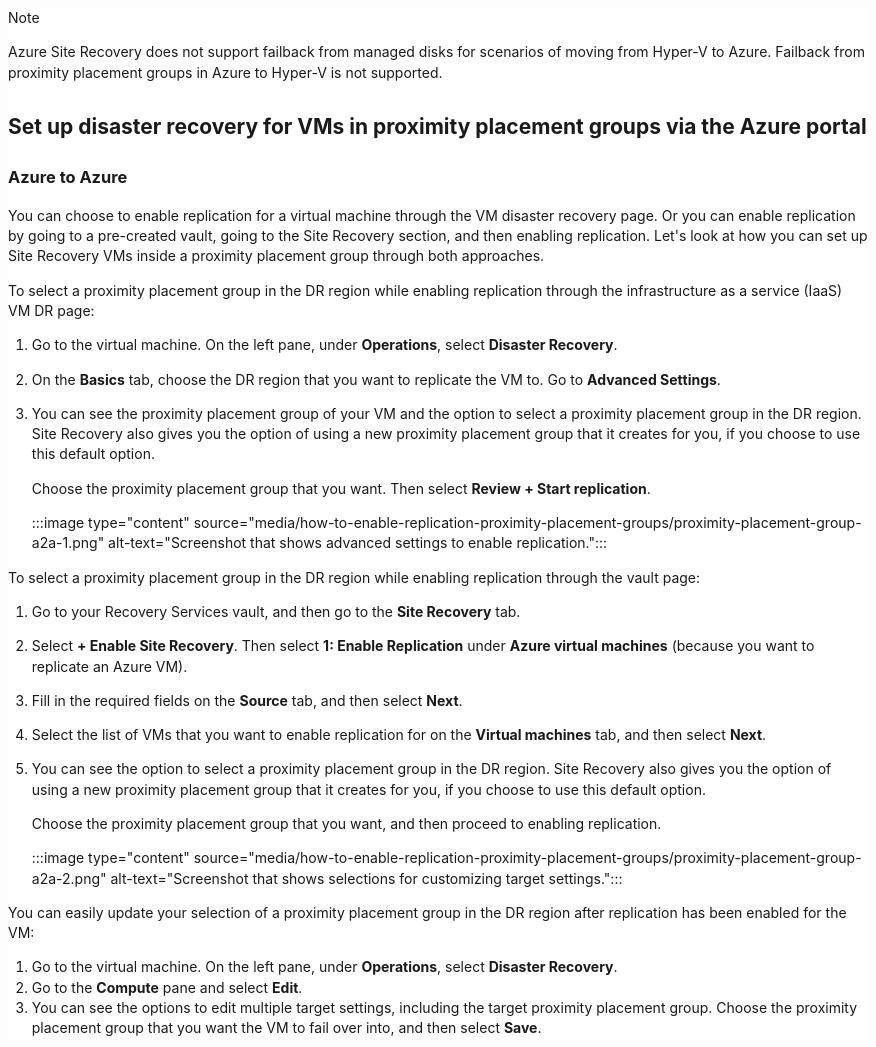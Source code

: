 > [!NOTE]
> Azure Site Recovery does not support failback from managed disks for scenarios of moving from Hyper-V to Azure. Failback from proximity placement groups in Azure to Hyper-V is not supported.

## Set up disaster recovery for VMs in proximity placement groups via the Azure portal

### Azure to Azure

You can choose to enable replication for a virtual machine through the VM disaster recovery page. Or you can enable replication by going to a pre-created vault, going to the Site Recovery section, and then enabling replication. Let's look at how you can set up Site Recovery VMs inside a proximity placement group through both approaches.

To select a proximity placement group in the DR region while enabling replication through the infrastructure as a service (IaaS) VM DR page:

1. Go to the virtual machine. On the left pane, under **Operations**, select **Disaster Recovery**.
2. On the **Basics** tab, choose the DR region that you want to replicate the VM to. Go to **Advanced Settings**.
3. You can see the proximity placement group of your VM and the option to select a proximity placement group in the DR region. Site Recovery also gives you the option of using a new proximity placement group that it creates for you, if you choose to use this default option. 
 
   Choose the proximity placement group that you want. Then select **Review + Start replication**.

   :::image type="content" source="media/how-to-enable-replication-proximity-placement-groups/proximity-placement-group-a2a-1.png" alt-text="Screenshot that shows advanced settings to enable replication.":::

To select a proximity placement group in the DR region while enabling replication through the vault page:

1. Go to your Recovery Services vault, and then go to the **Site Recovery** tab.
2. Select **+ Enable Site Recovery**. Then select **1: Enable Replication** under **Azure virtual machines** (because you want to replicate an Azure VM).
3. Fill in the required fields on the **Source** tab, and then select **Next**.
4. Select the list of VMs that you want to enable replication for on the **Virtual machines** tab, and then select **Next**.
5. You can see the option to select a proximity placement group in the DR region. Site Recovery also gives you the option of using a new proximity placement group that it creates for you, if you choose to use this default option. 

   Choose the proximity placement group that you want, and then proceed to enabling replication.

   :::image type="content" source="media/how-to-enable-replication-proximity-placement-groups/proximity-placement-group-a2a-2.png" alt-text="Screenshot that shows selections for customizing target settings.":::

You can easily update your selection of a proximity placement group in the DR region after replication has been enabled for the VM:

1. Go to the virtual machine. On the left pane, under **Operations**, select **Disaster Recovery**.
2. Go to the **Compute** pane and select **Edit**.
3. You can see the options to edit multiple target settings, including the target proximity placement group. Choose the proximity placement group that you want the VM to fail over into, and then select **Save**.
